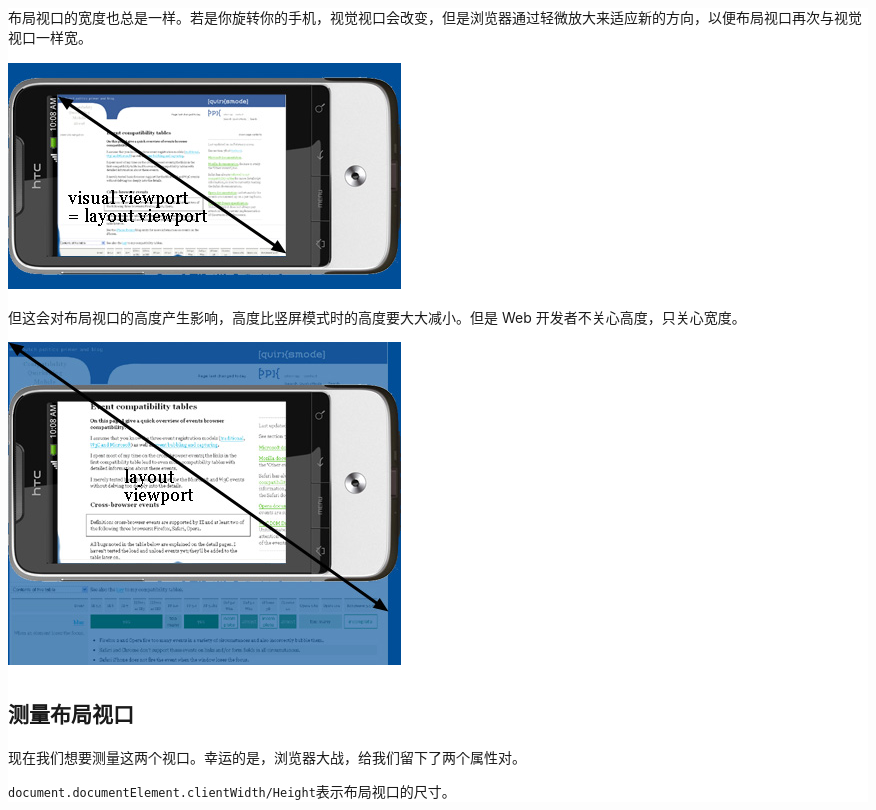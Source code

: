 布局视口的宽度也总是一样。若是你旋转你的手机，视觉视口会改变，但是浏览器通过轻微放大来适应新的方向，以便布局视口再次与视觉视口一样宽。

![default](./img/mobile_viewportzoomedout_la.jpg)

但这会对布局视口的高度产生影响，高度比竖屏模式时的高度要大大减小。但是 Web 开发者不关心高度，只关心宽度。

![default](./img/mobile_layoutviewport_la.jpg)

## 测量布局视口

现在我们想要测量这两个视口。幸运的是，浏览器大战，给我们留下了两个属性对。

`document.documentElement.clientWidth/Height`表示布局视口的尺寸。
